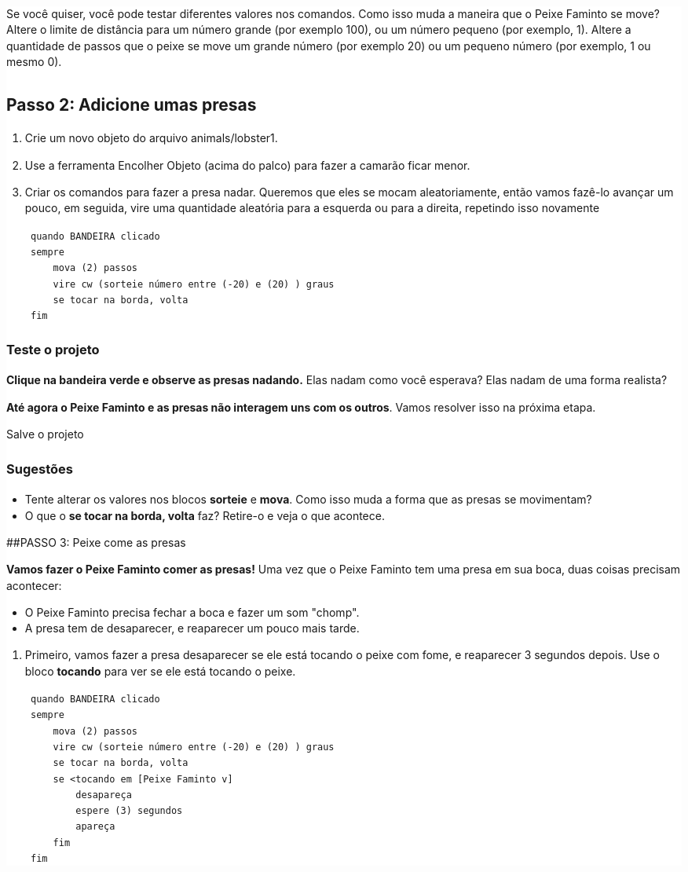 Se você quiser, você pode testar diferentes valores nos comandos. Como isso muda a maneira que o Peixe Faminto se move? Altere o limite de distância para um número grande (por exemplo 100), ou um número pequeno (por exemplo, 1). Altere a quantidade de passos que o peixe se move um grande número (por exemplo 20) ou um pequeno número (por exemplo, 1 ou mesmo 0).


## Passo 2: Adicione umas presas

1. Crie um novo objeto do arquivo animals/lobster1.
2. Use a ferramenta Encolher Objeto (acima do palco)
para fazer a camarão ficar menor.
3. Criar os comandos para fazer a presa nadar. Queremos que eles se mocam aleatoriamente, então vamos fazê-lo avançar um pouco, em seguida, vire uma quantidade aleatória para a esquerda ou para a direita, repetindo isso novamente



		quando BANDEIRA clicado
		sempre	
			mova (2) passos 
			vire cw (sorteie número entre (-20) e (20) ) graus
			se tocar na borda, volta
		fim


### Teste o projeto
__Clique na bandeira verde e observe as presas nadando.__ Elas nadam como você esperava? Elas nadam de uma forma realista?

__Até agora o Peixe Faminto e as presas não interagem uns com os outros__. Vamos resolver isso na próxima etapa.

Salve o projeto

### Sugestões

* Tente alterar os valores nos blocos __sorteie__ e __mova__. Como isso muda a forma que as presas se movimentam?
* O que o __se tocar na borda, volta__ faz? Retire-o e veja o que acontece.

##PASSO 3: Peixe come as presas

__Vamos fazer o Peixe Faminto comer as presas!__ Uma vez que o Peixe Faminto tem uma presa em sua boca, duas coisas precisam acontecer:
* O Peixe Faminto precisa fechar a boca e fazer um som "chomp".
* A presa tem de desaparecer, e reaparecer um pouco mais tarde.

1. Primeiro, vamos fazer a presa desaparecer se ele está tocando o peixe com fome, e reaparecer 3 segundos depois. Use o bloco __tocando__ para ver se ele está tocando o peixe.



		quando BANDEIRA clicado
		sempre	
			mova (2) passos 
			vire cw (sorteie número entre (-20) e (20) ) graus
			se tocar na borda, volta
			se <tocando em [Peixe Faminto v]
				desapareça
				espere (3) segundos
				apareça
			fim
		fim
